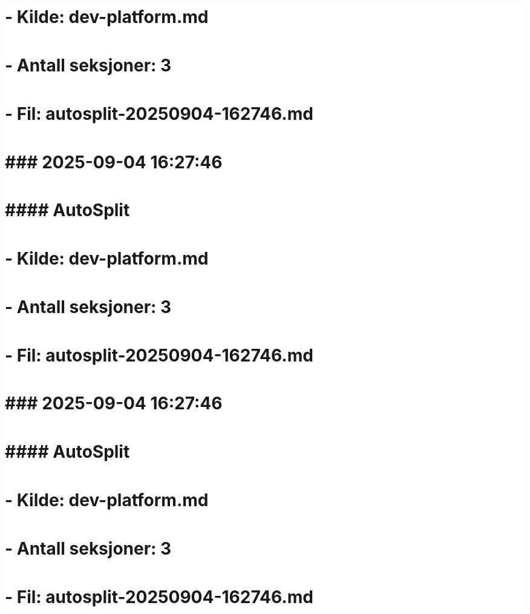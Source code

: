 # \- Kilde: dev-platform.md

# \- Antall seksjoner: 3

# \- Fil: autosplit-20250904-162746.md

#

#

#

#

# \### 2025-09-04 16:27:46

# \#### AutoSplit

# \- Kilde: dev-platform.md

# \- Antall seksjoner: 3

# \- Fil: autosplit-20250904-162746.md

#

#

#

#

# \### 2025-09-04 16:27:46

# \#### AutoSplit

# \- Kilde: dev-platform.md

# \- Antall seksjoner: 3

# \- Fil: autosplit-20250904-162746.md
